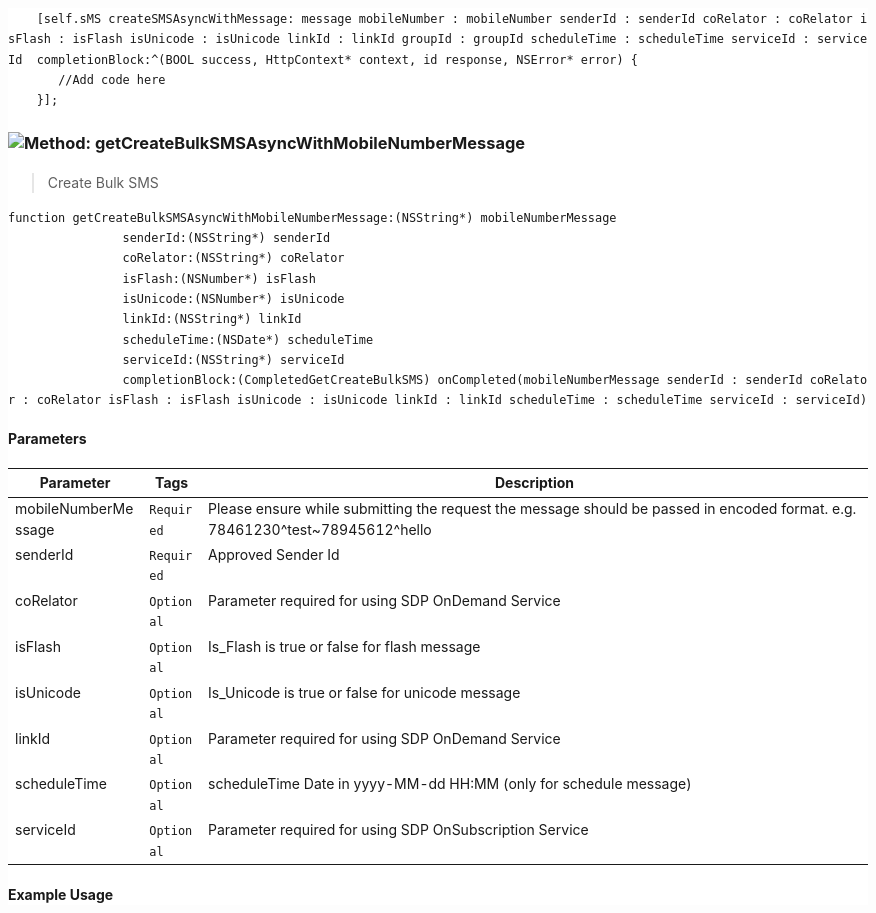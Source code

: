 ```objc
    [self.sMS createSMSAsyncWithMessage: message mobileNumber : mobileNumber senderId : senderId coRelator : coRelator isFlash : isFlash isUnicode : isUnicode linkId : linkId groupId : groupId scheduleTime : scheduleTime serviceId : serviceId  completionBlock:^(BOOL success, HttpContext* context, id response, NSError* error) { 
       //Add code here
    }];
```


### <a name="get_create_bulk_sms_async_with_mobile_number_message"></a>![Method: ](https://apidocs.io/img/method.png ".SMSController.getCreateBulkSMSAsyncWithMobileNumberMessage") getCreateBulkSMSAsyncWithMobileNumberMessage

> Create Bulk SMS


```objc
function getCreateBulkSMSAsyncWithMobileNumberMessage:(NSString*) mobileNumberMessage
                senderId:(NSString*) senderId
                coRelator:(NSString*) coRelator
                isFlash:(NSNumber*) isFlash
                isUnicode:(NSNumber*) isUnicode
                linkId:(NSString*) linkId
                scheduleTime:(NSDate*) scheduleTime
                serviceId:(NSString*) serviceId
                completionBlock:(CompletedGetCreateBulkSMS) onCompleted(mobileNumberMessage senderId : senderId coRelator : coRelator isFlash : isFlash isUnicode : isUnicode linkId : linkId scheduleTime : scheduleTime serviceId : serviceId)
```

#### Parameters

| Parameter | Tags | Description |
|-----------|------|-------------|
| mobileNumberMessage |  ``` Required ```  | Please ensure while submitting the request the message should be passed in encoded format. e.g. 78461230^test~78945612^hello |
| senderId |  ``` Required ```  | Approved Sender Id |
| coRelator |  ``` Optional ```  | Parameter required for using SDP OnDemand Service |
| isFlash |  ``` Optional ```  | Is_Flash is true or false for flash message |
| isUnicode |  ``` Optional ```  | Is_Unicode is true or false for unicode message |
| linkId |  ``` Optional ```  | Parameter required for using SDP OnDemand Service |
| scheduleTime |  ``` Optional ```  | scheduleTime Date in yyyy-MM-dd HH:MM (only for schedule message) |
| serviceId |  ``` Optional ```  | Parameter required for using SDP OnSubscription Service |





#### Example Usage

